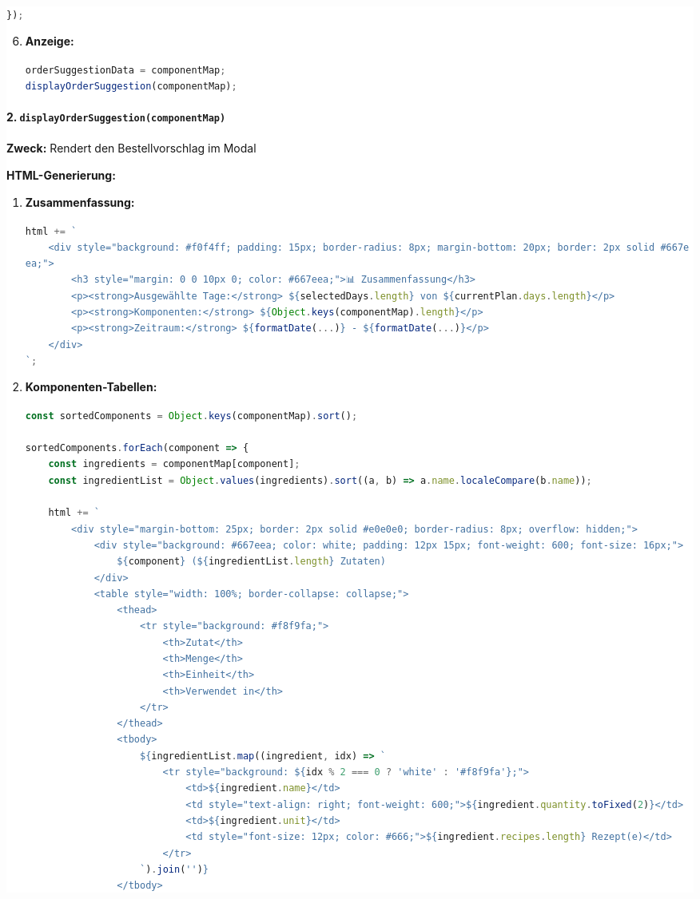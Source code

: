    ```javascript
   });
   ```

6. **Anzeige:**
   ```javascript
   orderSuggestionData = componentMap;
   displayOrderSuggestion(componentMap);
   ```

#### 2. `displayOrderSuggestion(componentMap)`

**Zweck:** Rendert den Bestellvorschlag im Modal

**HTML-Generierung:**

1. **Zusammenfassung:**
   ```javascript
   html += `
       <div style="background: #f0f4ff; padding: 15px; border-radius: 8px; margin-bottom: 20px; border: 2px solid #667eea;">
           <h3 style="margin: 0 0 10px 0; color: #667eea;">📊 Zusammenfassung</h3>
           <p><strong>Ausgewählte Tage:</strong> ${selectedDays.length} von ${currentPlan.days.length}</p>
           <p><strong>Komponenten:</strong> ${Object.keys(componentMap).length}</p>
           <p><strong>Zeitraum:</strong> ${formatDate(...)} - ${formatDate(...)}</p>
       </div>
   `;
   ```

2. **Komponenten-Tabellen:**
   ```javascript
   const sortedComponents = Object.keys(componentMap).sort();
   
   sortedComponents.forEach(component => {
       const ingredients = componentMap[component];
       const ingredientList = Object.values(ingredients).sort((a, b) => a.name.localeCompare(b.name));
       
       html += `
           <div style="margin-bottom: 25px; border: 2px solid #e0e0e0; border-radius: 8px; overflow: hidden;">
               <div style="background: #667eea; color: white; padding: 12px 15px; font-weight: 600; font-size: 16px;">
                   ${component} (${ingredientList.length} Zutaten)
               </div>
               <table style="width: 100%; border-collapse: collapse;">
                   <thead>
                       <tr style="background: #f8f9fa;">
                           <th>Zutat</th>
                           <th>Menge</th>
                           <th>Einheit</th>
                           <th>Verwendet in</th>
                       </tr>
                   </thead>
                   <tbody>
                       ${ingredientList.map((ingredient, idx) => `
                           <tr style="background: ${idx % 2 === 0 ? 'white' : '#f8f9fa'};">
                               <td>${ingredient.name}</td>
                               <td style="text-align: right; font-weight: 600;">${ingredient.quantity.toFixed(2)}</td>
                               <td>${ingredient.unit}</td>
                               <td style="font-size: 12px; color: #666;">${ingredient.recipes.length} Rezept(e)</td>
                           </tr>
                       `).join('')}
                   </tbody>
   ```